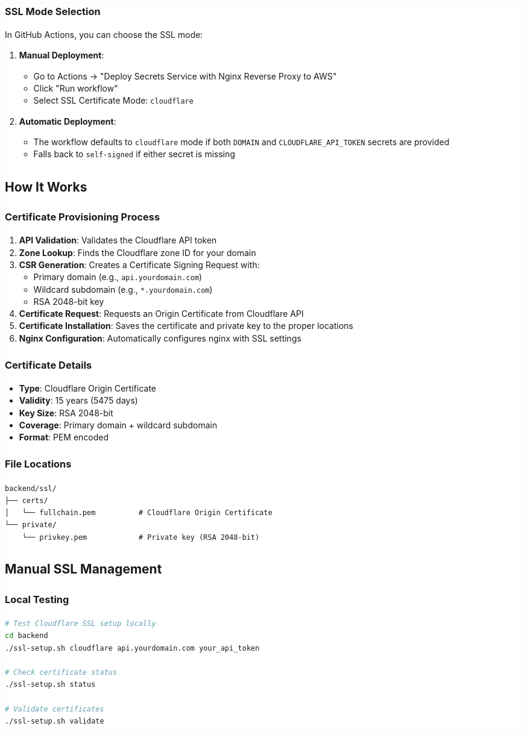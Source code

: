 ### SSL Mode Selection

In GitHub Actions, you can choose the SSL mode:

1. **Manual Deployment**:

   - Go to Actions → "Deploy Secrets Service with Nginx Reverse Proxy to AWS"
   - Click "Run workflow"
   - Select SSL Certificate Mode: `cloudflare`

2. **Automatic Deployment**:
   - The workflow defaults to `cloudflare` mode if both `DOMAIN` and `CLOUDFLARE_API_TOKEN` secrets are provided
   - Falls back to `self-signed` if either secret is missing

## How It Works

### Certificate Provisioning Process

1. **API Validation**: Validates the Cloudflare API token
2. **Zone Lookup**: Finds the Cloudflare zone ID for your domain
3. **CSR Generation**: Creates a Certificate Signing Request with:
   - Primary domain (e.g., `api.yourdomain.com`)
   - Wildcard subdomain (e.g., `*.yourdomain.com`)
   - RSA 2048-bit key
4. **Certificate Request**: Requests an Origin Certificate from Cloudflare API
5. **Certificate Installation**: Saves the certificate and private key to the proper locations
6. **Nginx Configuration**: Automatically configures nginx with SSL settings

### Certificate Details

- **Type**: Cloudflare Origin Certificate
- **Validity**: 15 years (5475 days)
- **Key Size**: RSA 2048-bit
- **Coverage**: Primary domain + wildcard subdomain
- **Format**: PEM encoded

### File Locations

```
backend/ssl/
├── certs/
│   └── fullchain.pem          # Cloudflare Origin Certificate
└── private/
    └── privkey.pem            # Private key (RSA 2048-bit)
```

## Manual SSL Management

### Local Testing

```bash
# Test Cloudflare SSL setup locally
cd backend
./ssl-setup.sh cloudflare api.yourdomain.com your_api_token

# Check certificate status
./ssl-setup.sh status

# Validate certificates
./ssl-setup.sh validate
```
